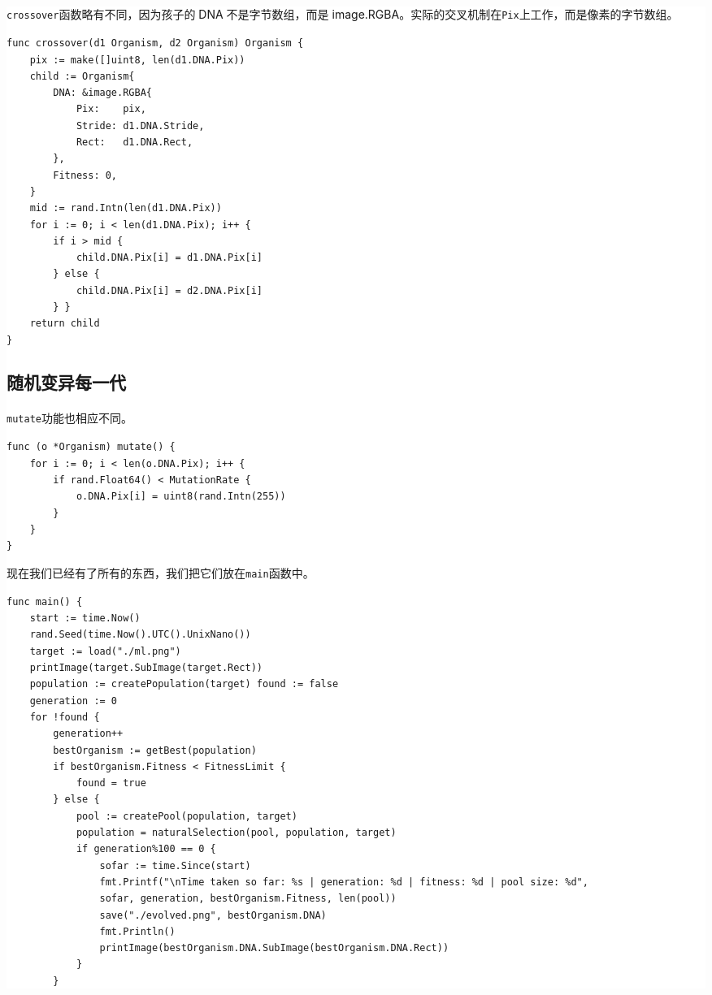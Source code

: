 `crossover`函数略有不同，因为孩子的 DNA 不是字节数组，而是 image.RGBA。实际的交叉机制在`Pix`上工作，而是像素的字节数组。

```
func crossover(d1 Organism, d2 Organism) Organism {
	pix := make([]uint8, len(d1.DNA.Pix))
	child := Organism{
		DNA: &image.RGBA{
			Pix:    pix,
			Stride: d1.DNA.Stride,
			Rect:   d1.DNA.Rect,
		},
		Fitness: 0,
	}
	mid := rand.Intn(len(d1.DNA.Pix))
	for i := 0; i < len(d1.DNA.Pix); i++ {
		if i > mid {
			child.DNA.Pix[i] = d1.DNA.Pix[i]
		} else {
			child.DNA.Pix[i] = d2.DNA.Pix[i]
		} }
	return child
}
```

## 随机变异每一代

`mutate`功能也相应不同。

```
func (o *Organism) mutate() {
	for i := 0; i < len(o.DNA.Pix); i++ {
		if rand.Float64() < MutationRate {
			o.DNA.Pix[i] = uint8(rand.Intn(255))
		}
	}
}
```

现在我们已经有了所有的东西，我们把它们放在`main`函数中。

```
func main() {
	start := time.Now()
	rand.Seed(time.Now().UTC().UnixNano())
	target := load("./ml.png")
	printImage(target.SubImage(target.Rect))
	population := createPopulation(target) found := false
	generation := 0
	for !found {
		generation++
		bestOrganism := getBest(population)
		if bestOrganism.Fitness < FitnessLimit {
			found = true
		} else {
			pool := createPool(population, target)
			population = naturalSelection(pool, population, target)
			if generation%100 == 0 {
				sofar := time.Since(start)
				fmt.Printf("\nTime taken so far: %s | generation: %d | fitness: %d | pool size: %d", 
				sofar, generation, bestOrganism.Fitness, len(pool))
				save("./evolved.png", bestOrganism.DNA)
				fmt.Println()
				printImage(bestOrganism.DNA.SubImage(bestOrganism.DNA.Rect))
			}
		}
```